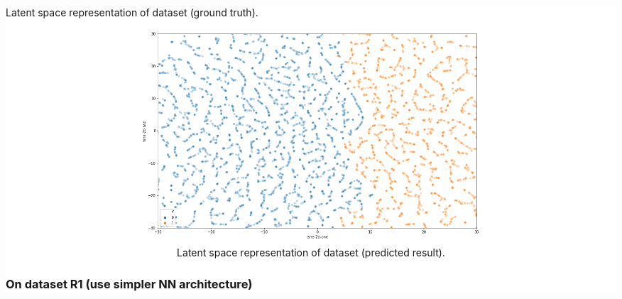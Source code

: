 <figcaption>Latent space representation of dataset (ground truth).</figcaption>
</figure>

<figure align="center">
<img src="images/pred-seed-r1.png" width="480">
<figcaption>Latent space representation of dataset (predicted result).</figcaption>
</figure>

### On dataset R1 (use simpler NN architecture)
<figure align="center">